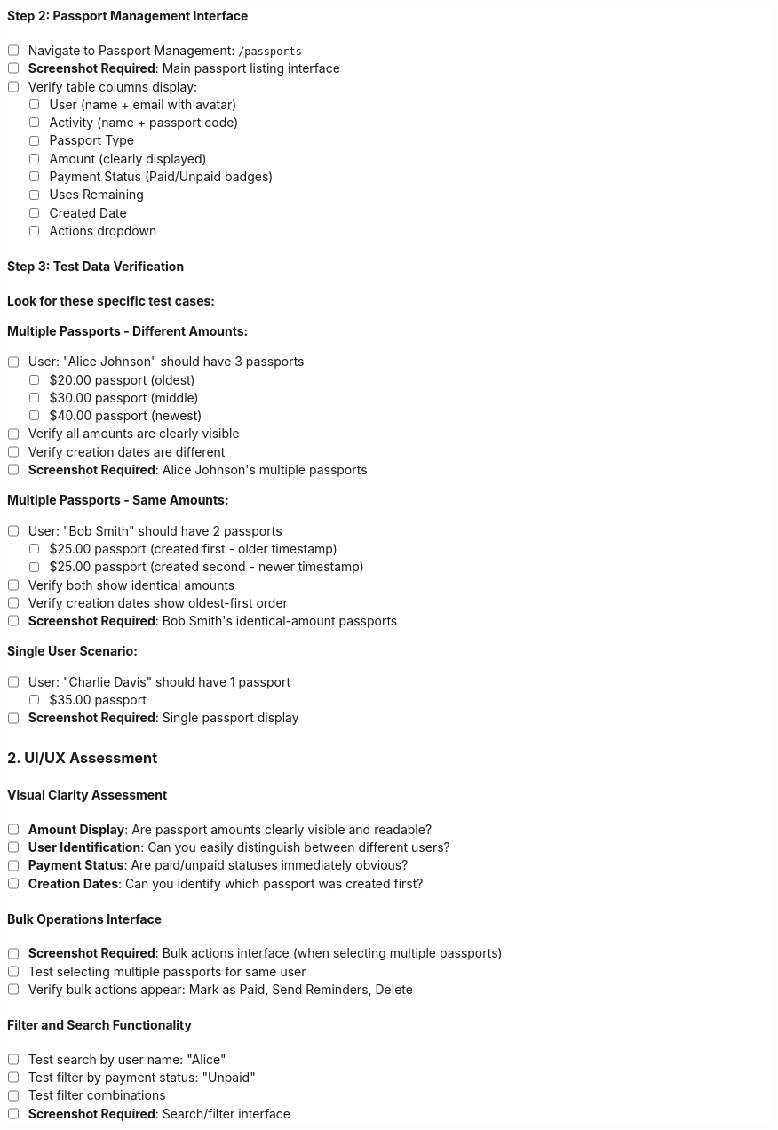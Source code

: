 #### Step 2: Passport Management Interface
- [ ] Navigate to Passport Management: `/passports`
- [ ] **Screenshot Required**: Main passport listing interface
- [ ] Verify table columns display:
  - [ ] User (name + email with avatar)
  - [ ] Activity (name + passport code)
  - [ ] Passport Type
  - [ ] Amount (clearly displayed)
  - [ ] Payment Status (Paid/Unpaid badges)
  - [ ] Uses Remaining
  - [ ] Created Date
  - [ ] Actions dropdown

#### Step 3: Test Data Verification
**Look for these specific test cases:**

**Multiple Passports - Different Amounts:**
- [ ] User: "Alice Johnson" should have 3 passports
  - [ ] $20.00 passport (oldest)
  - [ ] $30.00 passport (middle)
  - [ ] $40.00 passport (newest)
- [ ] Verify all amounts are clearly visible
- [ ] Verify creation dates are different
- [ ] **Screenshot Required**: Alice Johnson's multiple passports

**Multiple Passports - Same Amounts:**
- [ ] User: "Bob Smith" should have 2 passports
  - [ ] $25.00 passport (created first - older timestamp)
  - [ ] $25.00 passport (created second - newer timestamp)
- [ ] Verify both show identical amounts
- [ ] Verify creation dates show oldest-first order
- [ ] **Screenshot Required**: Bob Smith's identical-amount passports

**Single User Scenario:**
- [ ] User: "Charlie Davis" should have 1 passport
  - [ ] $35.00 passport
- [ ] **Screenshot Required**: Single passport display

### 2. UI/UX Assessment

#### Visual Clarity Assessment
- [ ] **Amount Display**: Are passport amounts clearly visible and readable?
- [ ] **User Identification**: Can you easily distinguish between different users?
- [ ] **Payment Status**: Are paid/unpaid statuses immediately obvious?
- [ ] **Creation Dates**: Can you identify which passport was created first?

#### Bulk Operations Interface
- [ ] **Screenshot Required**: Bulk actions interface (when selecting multiple passports)
- [ ] Test selecting multiple passports for same user
- [ ] Verify bulk actions appear: Mark as Paid, Send Reminders, Delete

#### Filter and Search Functionality
- [ ] Test search by user name: "Alice"
- [ ] Test filter by payment status: "Unpaid"
- [ ] Test filter combinations
- [ ] **Screenshot Required**: Search/filter interface
